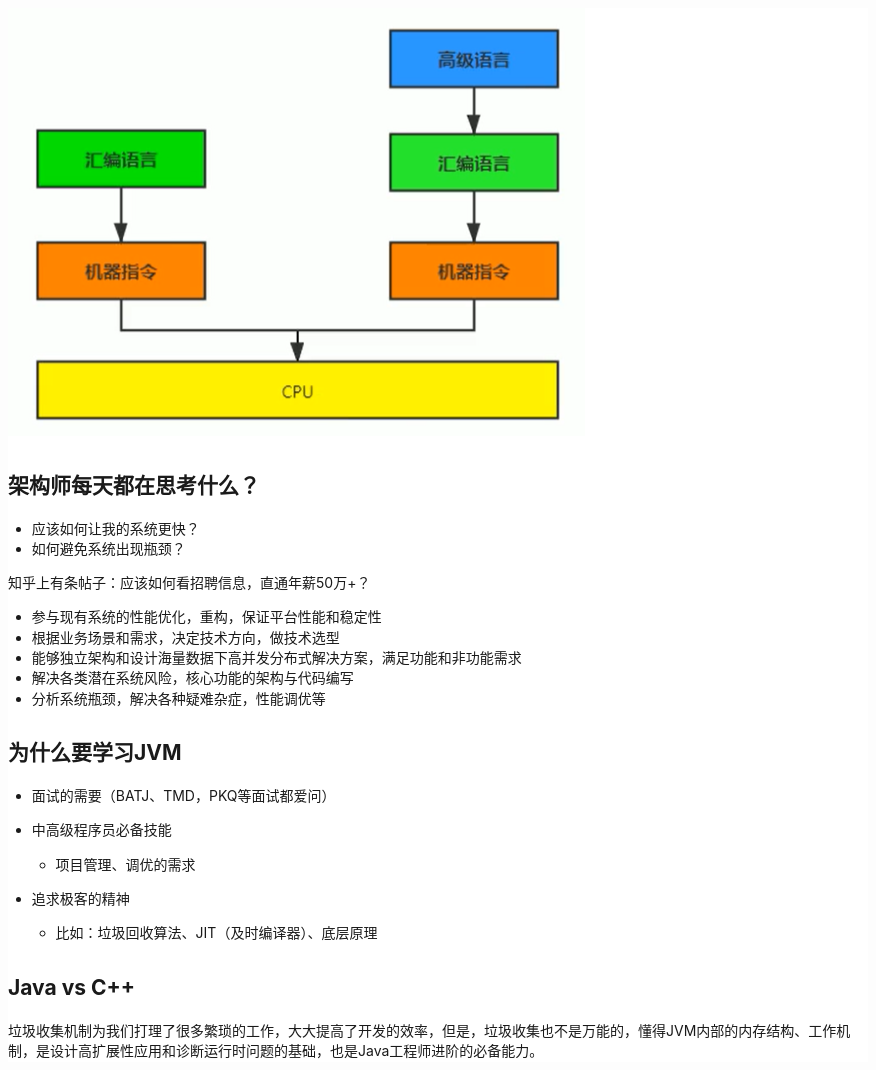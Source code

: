 ![image-20200704112119729](asserts/image-20200704112119729.png)

## 架构师每天都在思考什么？

- 应该如何让我的系统更快？
- 如何避免系统出现瓶颈？

知乎上有条帖子：应该如何看招聘信息，直通年薪50万+？

- 参与现有系统的性能优化，重构，保证平台性能和稳定性
- 根据业务场景和需求，决定技术方向，做技术选型
- 能够独立架构和设计海量数据下高并发分布式解决方案，满足功能和非功能需求
- 解决各类潜在系统风险，核心功能的架构与代码编写
- 分析系统瓶颈，解决各种疑难杂症，性能调优等

## 为什么要学习JVM

- 面试的需要（BATJ、TMD，PKQ等面试都爱问）
- 中高级程序员必备技能
  - 项目管理、调优的需求

- 追求极客的精神
  - 比如：垃圾回收算法、JIT（及时编译器）、底层原理

## Java vs C++

垃圾收集机制为我们打理了很多繁琐的工作，大大提高了开发的效率，但是，垃圾收集也不是万能的，懂得JVM内部的内存结构、工作机制，是设计高扩展性应用和诊断运行时问题的基础，也是Java工程师进阶的必备能力。

